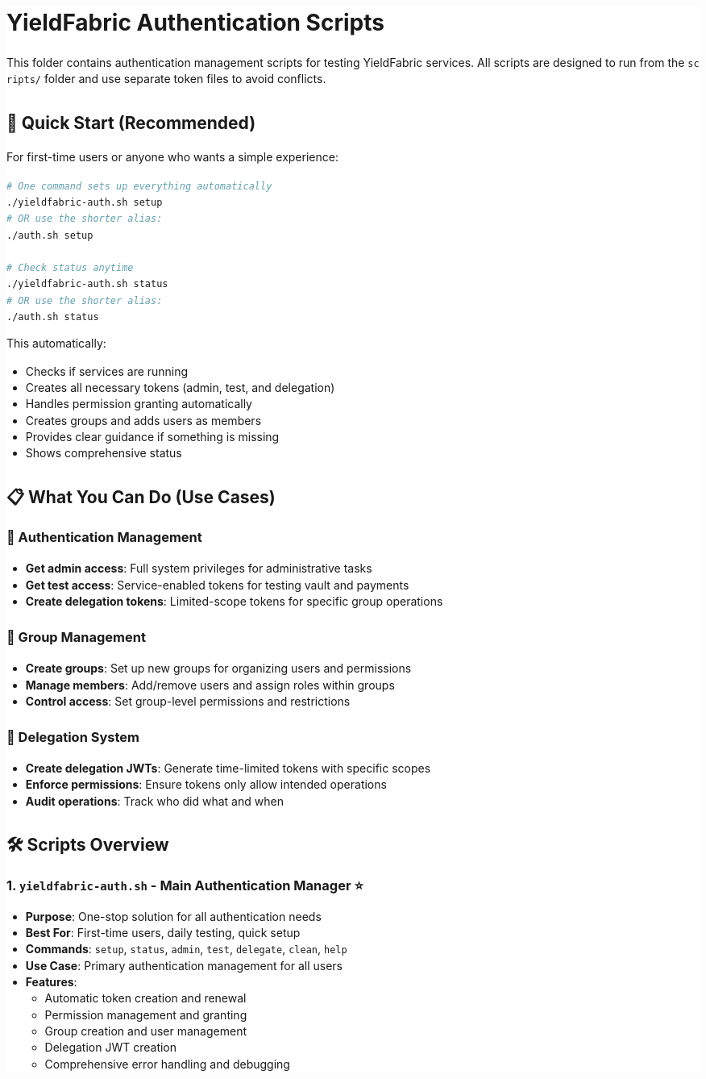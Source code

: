 # YieldFabric Authentication Scripts

This folder contains authentication management scripts for testing YieldFabric services. All scripts are designed to run from the `scripts/` folder and use separate token files to avoid conflicts.

## 🚀 **Quick Start (Recommended)**

For first-time users or anyone who wants a simple experience:

```bash
# One command sets up everything automatically
./yieldfabric-auth.sh setup
# OR use the shorter alias:
./auth.sh setup

# Check status anytime
./yieldfabric-auth.sh status
# OR use the shorter alias:
./auth.sh status
```

This automatically:
- Checks if services are running
- Creates all necessary tokens (admin, test, and delegation)
- Handles permission granting automatically
- Creates groups and adds users as members
- Provides clear guidance if something is missing
- Shows comprehensive status

## 📋 **What You Can Do (Use Cases)**

### **🔐 Authentication Management**
- **Get admin access**: Full system privileges for administrative tasks
- **Get test access**: Service-enabled tokens for testing vault and payments
- **Create delegation tokens**: Limited-scope tokens for specific group operations

### **👥 Group Management**
- **Create groups**: Set up new groups for organizing users and permissions
- **Manage members**: Add/remove users and assign roles within groups
- **Control access**: Set group-level permissions and restrictions

### **🎫 Delegation System**
- **Create delegation JWTs**: Generate time-limited tokens with specific scopes
- **Enforce permissions**: Ensure tokens only allow intended operations
- **Audit operations**: Track who did what and when

## 🛠️ **Scripts Overview**

### 1. `yieldfabric-auth.sh` - **Main Authentication Manager** ⭐
- **Purpose**: One-stop solution for all authentication needs
- **Best For**: First-time users, daily testing, quick setup
- **Commands**: `setup`, `status`, `admin`, `test`, `delegate`, `clean`, `help`
- **Use Case**: Primary authentication management for all users
- **Features**:
  - Automatic token creation and renewal
  - Permission management and granting
  - Group creation and user management
  - Delegation JWT creation
  - Comprehensive error handling and debugging
